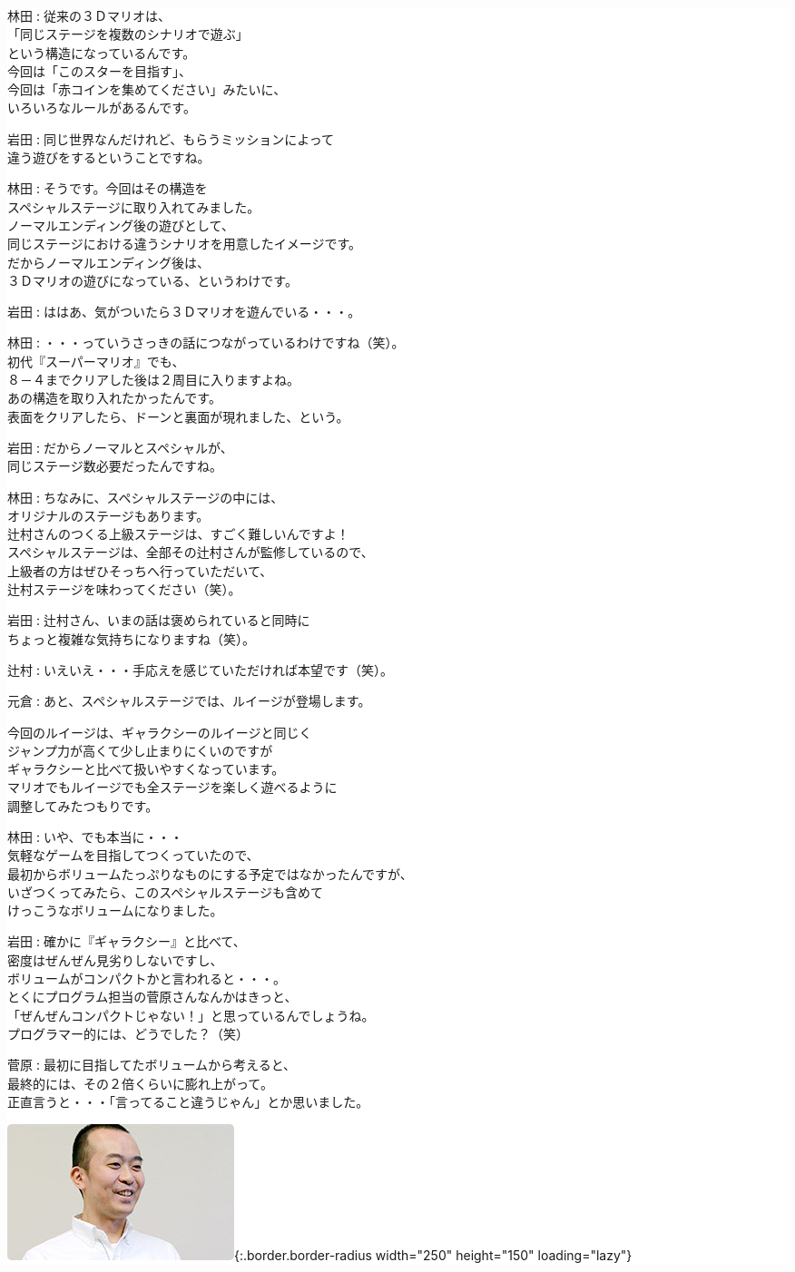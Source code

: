 林田
: 従来の３Ｄマリオは、<br>「同じステージを複数のシナリオで遊ぶ」<br>という構造になっているんです。<br>今回は「このスターを目指す」、<br>今回は「赤コインを集めてください」みたいに、<br>いろいろなルールがあるんです。

岩田
: 同じ世界なんだけれど、もらうミッションによって<br>違う遊びをするということですね。

林田
: そうです。今回はその構造を<br>スペシャルステージに取り入れてみました。<br>ノーマルエンディング後の遊びとして、<br>同じステージにおける違うシナリオを用意したイメージです。<br>だからノーマルエンディング後は、<br>３Ｄマリオの遊びになっている、というわけです。

岩田
: ははあ、気がついたら３Ｄマリオを遊んでいる・・・。

林田
: ・・・っていうさっきの話につながっているわけですね（笑）。<br>初代『スーパーマリオ』でも、<br>８－４までクリアした後は２周目に入りますよね。<br>あの構造を取り入れたかったんです。<br>表面をクリアしたら、ドーンと裏面が現れました、という。

岩田
: だからノーマルとスペシャルが、<br>同じステージ数必要だったんですね。

林田
: ちなみに、スペシャルステージの中には、<br>オリジナルのステージもあります。<br>辻村さんのつくる上級ステージは、すごく難しいんですよ！<br>スペシャルステージは、全部その辻村さんが監修しているので、<br>上級者の方はぜひそっちへ行っていただいて、<br>辻村ステージを味わってください（笑）。

岩田
: 辻村さん、いまの話は褒められていると同時に<br>ちょっと複雑な気持ちになりますね（笑）。

辻村
: いえいえ・・・手応えを感じていただければ本望です（笑）。

元倉
: あと、スペシャルステージでは、ルイージが登場します。<br>

今回のルイージは、ギャラクシーのルイージと同じく<br>ジャンプ力が高くて少し止まりにくいのですが<br>ギャラクシーと比べて扱いやすくなっています。<br>マリオでもルイージでも全ステージを楽しく遊べるように<br>調整してみたつもりです。

林田
: いや、でも本当に・・・<br>気軽なゲームを目指してつくっていたので、<br>最初からボリュームたっぷりなものにする予定ではなかったんですが、<br>いざつくってみたら、このスペシャルステージも含めて<br>けっこうなボリュームになりました。

岩田
: 確かに『ギャラクシー』と比べて、<br>密度はぜんぜん見劣りしないですし、<br>ボリュームがコンパクトかと言われると・・・。<br>とくにプログラム担当の菅原さんなんかはきっと、<br>「ぜんぜんコンパクトじゃない！」と思っているんでしょうね。<br>プログラマー的には、どうでした？（笑）

菅原
: 最初に目指してたボリュームから考えると、<br>最終的には、その２倍くらいに膨れ上がって。<br>正直言うと・・・「言ってること違うじゃん」とか思いました。

![](/others/interviews/jp/3ds/arej/vol1/img/photo10.jpg){:.border.border-radius width="250" height="150"  loading="lazy"}

